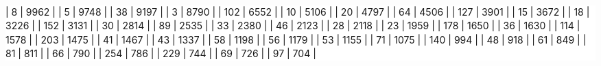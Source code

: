 |     8 |    9962 |
|     5 |    9748 |
|    38 |    9197 |
|     3 |    8790 |
|   102 |    6552 |
|    10 |    5106 |
|    20 |    4797 |
|    64 |    4506 |
|   127 |    3901 |
|    15 |    3672 |
|    18 |    3226 |
|   152 |    3131 |
|    30 |    2814 |
|    89 |    2535 |
|    33 |    2380 |
|    46 |    2123 |
|    28 |    2118 |
|    23 |    1959 |
|   178 |    1650 |
|    36 |    1630 |
|   114 |    1578 |
|   203 |    1475 |
|    41 |    1467 |
|    43 |    1337 |
|    58 |    1198 |
|    56 |    1179 |
|    53 |    1155 |
|    71 |    1075 |
|   140 |     994 |
|    48 |     918 |
|    61 |     849 |
|    81 |     811 |
|    66 |     790 |
|   254 |     786 |
|   229 |     744 |
|    69 |     726 |
|    97 |     704 |